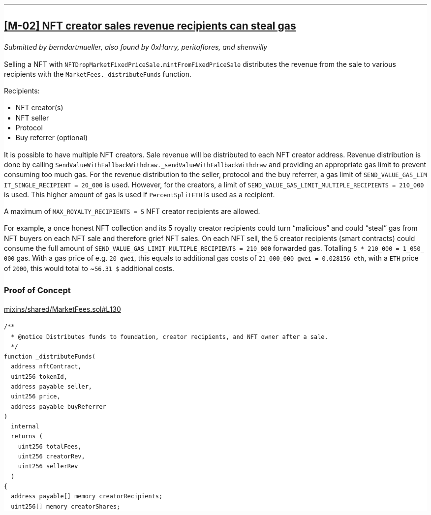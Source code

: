* * *

[](#m-02-nft-creator-sales-revenue-recipients-can-steal-gas)[\[M-02\] NFT creator sales revenue recipients can steal gas](https://github.com/code-423n4/2022-08-foundation-findings/issues/165)
-----------------------------------------------------------------------------------------------------------------------------------------------------------------------------------------------

_Submitted by berndartmueller, also found by 0xHarry, peritoflores, and shenwilly_

Selling a NFT with `NFTDropMarketFixedPriceSale.mintFromFixedPriceSale` distributes the revenue from the sale to various recipients with the `MarketFees._distributeFunds` function.

Recipients:

*   NFT creator(s)
*   NFT seller
*   Protocol
*   Buy referrer (optional)

It is possible to have multiple NFT creators. Sale revenue will be distributed to each NFT creator address. Revenue distribution is done by calling `SendValueWithFallbackWithdraw._sendValueWithFallbackWithdraw` and providing an appropriate gas limit to prevent consuming too much gas. For the revenue distribution to the seller, protocol and the buy referrer, a gas limit of `SEND_VALUE_GAS_LIMIT_SINGLE_RECIPIENT = 20_000` is used. However, for the creators, a limit of `SEND_VALUE_GAS_LIMIT_MULTIPLE_RECIPIENTS = 210_000` is used. This higher amount of gas is used if `PercentSplitETH` is used as a recipient.

A maximum of `MAX_ROYALTY_RECIPIENTS = 5` NFT creator recipients are allowed.

For example, a once honest NFT collection and its 5 royalty creator recipients could turn “malicious” and could “steal” gas from NFT buyers on each NFT sale and therefore grief NFT sales. On each NFT sell, the 5 creator recipients (smart contracts) could consume the full amount of `SEND_VALUE_GAS_LIMIT_MULTIPLE_RECIPIENTS = 210_000` forwarded gas. Totalling `5 * 210_000 = 1_050_000` gas. With a gas price of e.g. `20 gwei`, this equals to additional gas costs of `21_000_000 gwei = 0.028156 eth`, with a `ETH` price of `2000`, this would total to ~`56.31 $` additional costs.

### [](#proof-of-concept)Proof of Concept

[mixins/shared/MarketFees.sol#L130](https://github.com/code-423n4/2022-08-foundation/blob/792e00df429b0df9ee5d909a0a5a6e72bd07cf79/contracts/mixins/shared/MarketFees.sol#L130)

    /**
      * @notice Distributes funds to foundation, creator recipients, and NFT owner after a sale.
      */
    function _distributeFunds(
      address nftContract,
      uint256 tokenId,
      address payable seller,
      uint256 price,
      address payable buyReferrer
    )
      internal
      returns (
        uint256 totalFees,
        uint256 creatorRev,
        uint256 sellerRev
      )
    {
      address payable[] memory creatorRecipients;
      uint256[] memory creatorShares;
    